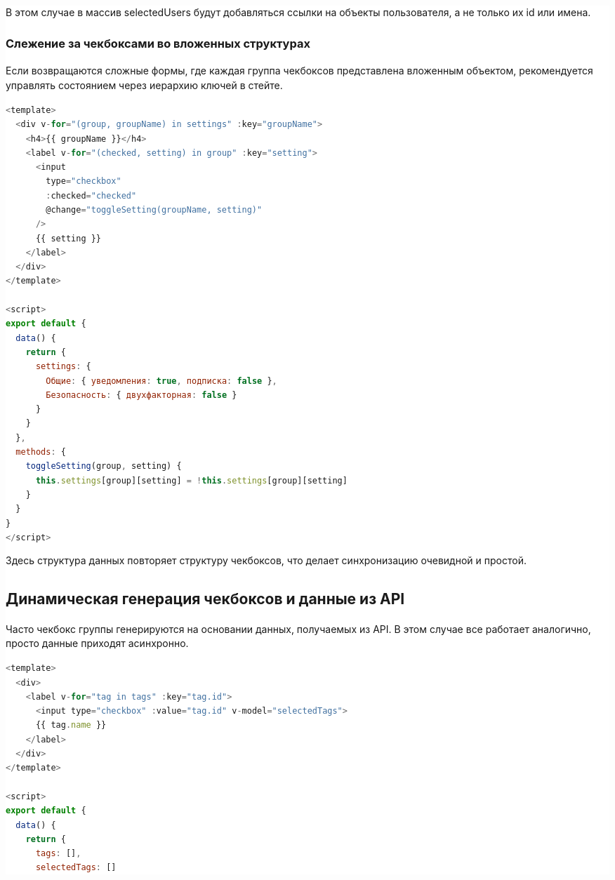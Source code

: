 В этом случае в массив selectedUsers будут добавляться ссылки на объекты пользователя, а не только их id или имена.

### Слежение за чекбоксами во вложенных структурах

Если возвращаются сложные формы, где каждая группа чекбоксов представлена вложенным объектом, рекомендуется управлять состоянием через иерархию ключей в стейте.

```js
<template>
  <div v-for="(group, groupName) in settings" :key="groupName">
    <h4>{{ groupName }}</h4>
    <label v-for="(checked, setting) in group" :key="setting">
      <input
        type="checkbox"
        :checked="checked"
        @change="toggleSetting(groupName, setting)"
      />
      {{ setting }}
    </label>
  </div>
</template>

<script>
export default {
  data() {
    return {
      settings: {
        Общие: { уведомления: true, подписка: false },
        Безопасность: { двухфакторная: false }
      }
    }
  },
  methods: {
    toggleSetting(group, setting) {
      this.settings[group][setting] = !this.settings[group][setting]
    }
  }
}
</script>
```

Здесь структура данных повторяет структуру чекбоксов, что делает синхронизацию очевидной и простой.

## Динамическая генерация чекбоксов и данные из API

Часто чекбокс группы генерируются на основании данных, получаемых из API. В этом случае все работает аналогично, просто данные приходят асинхронно.

```js
<template>
  <div>
    <label v-for="tag in tags" :key="tag.id">
      <input type="checkbox" :value="tag.id" v-model="selectedTags">
      {{ tag.name }}
    </label>
  </div>
</template>

<script>
export default {
  data() {
    return {
      tags: [],
      selectedTags: []
```